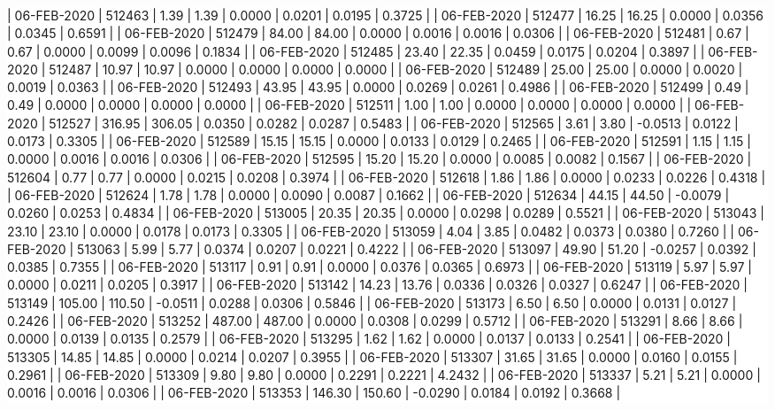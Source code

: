 | 06-FEB-2020 | 512463 | 1.39 | 1.39 | 0.0000 | 0.0201 | 0.0195 | 0.3725 |
| 06-FEB-2020 | 512477 | 16.25 | 16.25 | 0.0000 | 0.0356 | 0.0345 | 0.6591 |
| 06-FEB-2020 | 512479 | 84.00 | 84.00 | 0.0000 | 0.0016 | 0.0016 | 0.0306 |
| 06-FEB-2020 | 512481 | 0.67 | 0.67 | 0.0000 | 0.0099 | 0.0096 | 0.1834 |
| 06-FEB-2020 | 512485 | 23.40 | 22.35 | 0.0459 | 0.0175 | 0.0204 | 0.3897 |
| 06-FEB-2020 | 512487 | 10.97 | 10.97 | 0.0000 | 0.0000 | 0.0000 | 0.0000 |
| 06-FEB-2020 | 512489 | 25.00 | 25.00 | 0.0000 | 0.0020 | 0.0019 | 0.0363 |
| 06-FEB-2020 | 512493 | 43.95 | 43.95 | 0.0000 | 0.0269 | 0.0261 | 0.4986 |
| 06-FEB-2020 | 512499 | 0.49 | 0.49 | 0.0000 | 0.0000 | 0.0000 | 0.0000 |
| 06-FEB-2020 | 512511 | 1.00 | 1.00 | 0.0000 | 0.0000 | 0.0000 | 0.0000 |
| 06-FEB-2020 | 512527 | 316.95 | 306.05 | 0.0350 | 0.0282 | 0.0287 | 0.5483 |
| 06-FEB-2020 | 512565 | 3.61 | 3.80 | -0.0513 | 0.0122 | 0.0173 | 0.3305 |
| 06-FEB-2020 | 512589 | 15.15 | 15.15 | 0.0000 | 0.0133 | 0.0129 | 0.2465 |
| 06-FEB-2020 | 512591 | 1.15 | 1.15 | 0.0000 | 0.0016 | 0.0016 | 0.0306 |
| 06-FEB-2020 | 512595 | 15.20 | 15.20 | 0.0000 | 0.0085 | 0.0082 | 0.1567 |
| 06-FEB-2020 | 512604 | 0.77 | 0.77 | 0.0000 | 0.0215 | 0.0208 | 0.3974 |
| 06-FEB-2020 | 512618 | 1.86 | 1.86 | 0.0000 | 0.0233 | 0.0226 | 0.4318 |
| 06-FEB-2020 | 512624 | 1.78 | 1.78 | 0.0000 | 0.0090 | 0.0087 | 0.1662 |
| 06-FEB-2020 | 512634 | 44.15 | 44.50 | -0.0079 | 0.0260 | 0.0253 | 0.4834 |
| 06-FEB-2020 | 513005 | 20.35 | 20.35 | 0.0000 | 0.0298 | 0.0289 | 0.5521 |
| 06-FEB-2020 | 513043 | 23.10 | 23.10 | 0.0000 | 0.0178 | 0.0173 | 0.3305 |
| 06-FEB-2020 | 513059 | 4.04 | 3.85 | 0.0482 | 0.0373 | 0.0380 | 0.7260 |
| 06-FEB-2020 | 513063 | 5.99 | 5.77 | 0.0374 | 0.0207 | 0.0221 | 0.4222 |
| 06-FEB-2020 | 513097 | 49.90 | 51.20 | -0.0257 | 0.0392 | 0.0385 | 0.7355 |
| 06-FEB-2020 | 513117 | 0.91 | 0.91 | 0.0000 | 0.0376 | 0.0365 | 0.6973 |
| 06-FEB-2020 | 513119 | 5.97 | 5.97 | 0.0000 | 0.0211 | 0.0205 | 0.3917 |
| 06-FEB-2020 | 513142 | 14.23 | 13.76 | 0.0336 | 0.0326 | 0.0327 | 0.6247 |
| 06-FEB-2020 | 513149 | 105.00 | 110.50 | -0.0511 | 0.0288 | 0.0306 | 0.5846 |
| 06-FEB-2020 | 513173 | 6.50 | 6.50 | 0.0000 | 0.0131 | 0.0127 | 0.2426 |
| 06-FEB-2020 | 513252 | 487.00 | 487.00 | 0.0000 | 0.0308 | 0.0299 | 0.5712 |
| 06-FEB-2020 | 513291 | 8.66 | 8.66 | 0.0000 | 0.0139 | 0.0135 | 0.2579 |
| 06-FEB-2020 | 513295 | 1.62 | 1.62 | 0.0000 | 0.0137 | 0.0133 | 0.2541 |
| 06-FEB-2020 | 513305 | 14.85 | 14.85 | 0.0000 | 0.0214 | 0.0207 | 0.3955 |
| 06-FEB-2020 | 513307 | 31.65 | 31.65 | 0.0000 | 0.0160 | 0.0155 | 0.2961 |
| 06-FEB-2020 | 513309 | 9.80 | 9.80 | 0.0000 | 0.2291 | 0.2221 | 4.2432 |
| 06-FEB-2020 | 513337 | 5.21 | 5.21 | 0.0000 | 0.0016 | 0.0016 | 0.0306 |
| 06-FEB-2020 | 513353 | 146.30 | 150.60 | -0.0290 | 0.0184 | 0.0192 | 0.3668 |